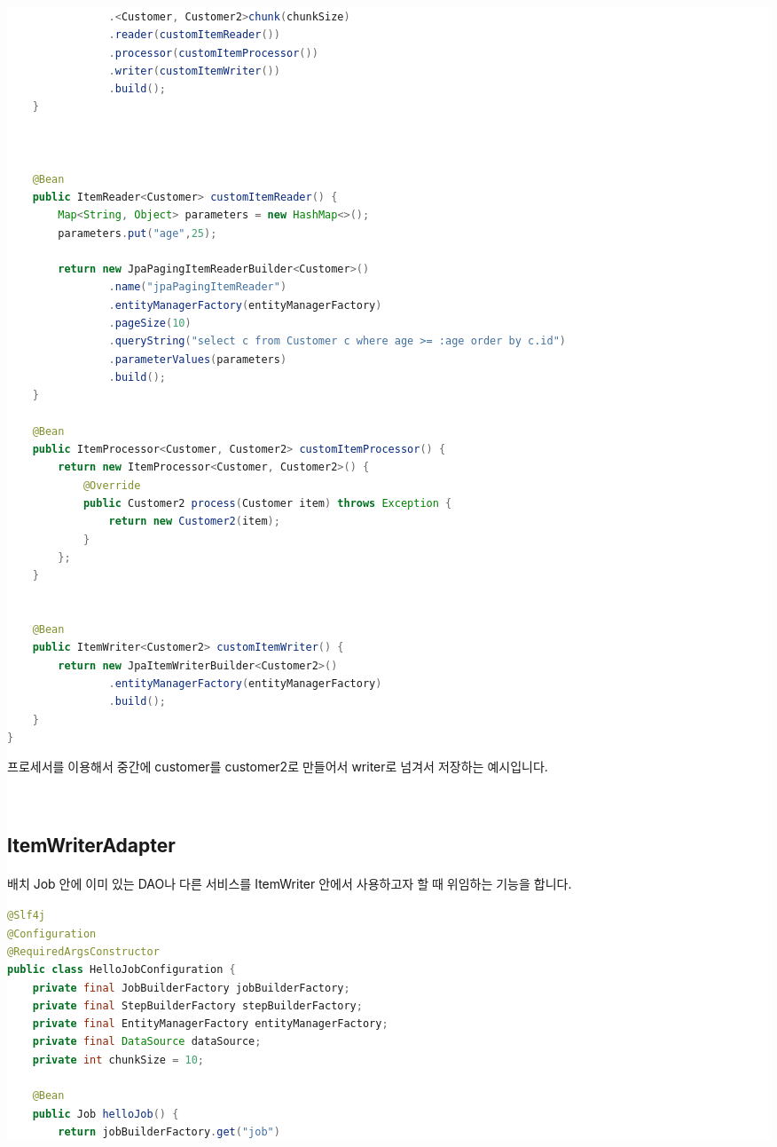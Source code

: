```java
                .<Customer, Customer2>chunk(chunkSize)
                .reader(customItemReader())
                .processor(customItemProcessor())
                .writer(customItemWriter())
                .build();
    }



    @Bean
    public ItemReader<Customer> customItemReader() {
        Map<String, Object> parameters = new HashMap<>();
        parameters.put("age",25);

        return new JpaPagingItemReaderBuilder<Customer>()
                .name("jpaPagingItemReader")
                .entityManagerFactory(entityManagerFactory)
                .pageSize(10)
                .queryString("select c from Customer c where age >= :age order by c.id")
                .parameterValues(parameters)
                .build();
    }

    @Bean
    public ItemProcessor<Customer, Customer2> customItemProcessor() {
        return new ItemProcessor<Customer, Customer2>() {
            @Override
            public Customer2 process(Customer item) throws Exception {
                return new Customer2(item);
            }
        };
    }


    @Bean
    public ItemWriter<Customer2> customItemWriter() {
        return new JpaItemWriterBuilder<Customer2>()
                .entityManagerFactory(entityManagerFactory)
                .build();
    }
}
```
프로세서를 이용해서 중간에 customer를 customer2로 만들어서 writer로 넘겨서 저장하는 예시입니다.

<br>

## ItemWriterAdapter
배치 Job 안에 이미 있는 DAO나 다른 서비스를 ItemWriter 안에서 사용하고자 할 때 위임하는 기능을 합니다.

```java
@Slf4j
@Configuration
@RequiredArgsConstructor
public class HelloJobConfiguration {
    private final JobBuilderFactory jobBuilderFactory;
    private final StepBuilderFactory stepBuilderFactory;
    private final EntityManagerFactory entityManagerFactory;
    private final DataSource dataSource;
    private int chunkSize = 10;

    @Bean
    public Job helloJob() {
        return jobBuilderFactory.get("job")
```
